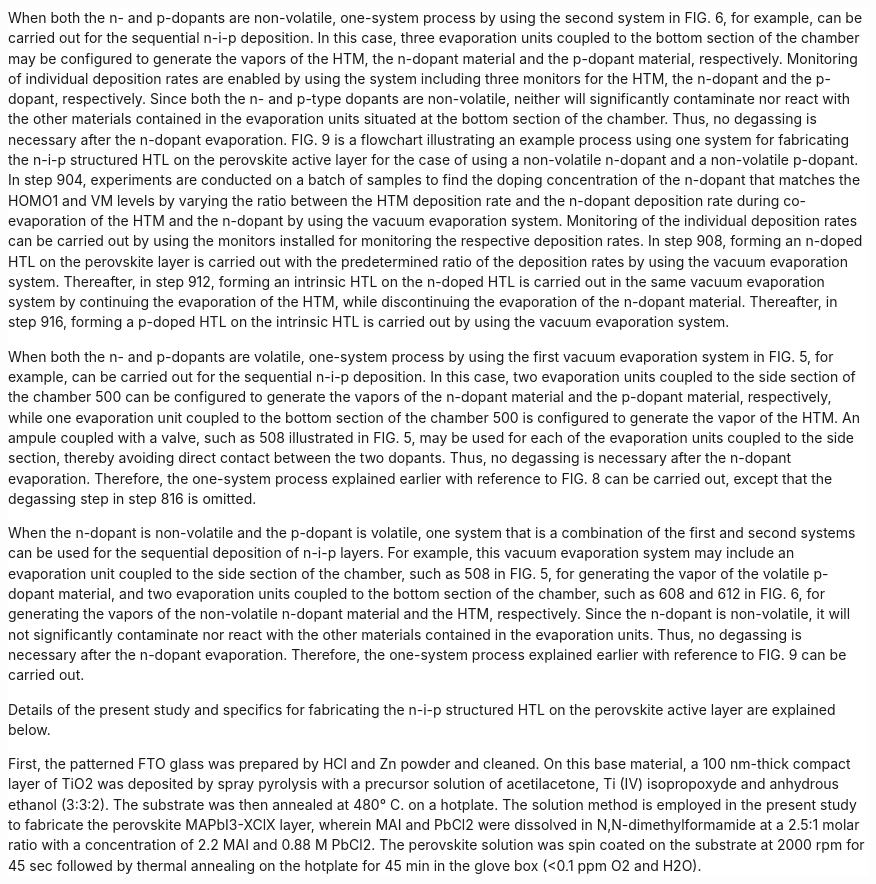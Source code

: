 When both the n- and p-dopants are non-volatile, one-system process by using the second system in FIG. 6, for example, can be carried out for the sequential n-i-p deposition. In this case, three evaporation units coupled to the bottom section of the chamber may be configured to generate the vapors of the HTM, the n-dopant material and the p-dopant material, respectively. Monitoring of individual deposition rates are enabled by using the system including three monitors for the HTM, the n-dopant and the p-dopant, respectively. Since both the n- and p-type dopants are non-volatile, neither will significantly contaminate nor react with the other materials contained in the evaporation units situated at the bottom section of the chamber. Thus, no degassing is necessary after the n-dopant evaporation. FIG. 9 is a flowchart illustrating an example process using one system for fabricating the n-i-p structured HTL on the perovskite active layer for the case of using a non-volatile n-dopant and a non-volatile p-dopant. In step 904, experiments are conducted on a batch of samples to find the doping concentration of the n-dopant that matches the HOMO1 and VM levels by varying the ratio between the HTM deposition rate and the n-dopant deposition rate during co-evaporation of the HTM and the n-dopant by using the vacuum evaporation system. Monitoring of the individual deposition rates can be carried out by using the monitors installed for monitoring the respective deposition rates. In step 908, forming an n-doped HTL on the perovskite layer is carried out with the predetermined ratio of the deposition rates by using the vacuum evaporation system. Thereafter, in step 912, forming an intrinsic HTL on the n-doped HTL is carried out in the same vacuum evaporation system by continuing the evaporation of the HTM, while discontinuing the evaporation of the n-dopant material. Thereafter, in step 916, forming a p-doped HTL on the intrinsic HTL is carried out by using the vacuum evaporation system.

When both the n- and p-dopants are volatile, one-system process by using the first vacuum evaporation system in FIG. 5, for example, can be carried out for the sequential n-i-p deposition. In this case, two evaporation units coupled to the side section of the chamber 500 can be configured to generate the vapors of the n-dopant material and the p-dopant material, respectively, while one evaporation unit coupled to the bottom section of the chamber 500 is configured to generate the vapor of the HTM. An ampule coupled with a valve, such as 508 illustrated in FIG. 5, may be used for each of the evaporation units coupled to the side section, thereby avoiding direct contact between the two dopants. Thus, no degassing is necessary after the n-dopant evaporation. Therefore, the one-system process explained earlier with reference to FIG. 8 can be carried out, except that the degassing step in step 816 is omitted.

When the n-dopant is non-volatile and the p-dopant is volatile, one system that is a combination of the first and second systems can be used for the sequential deposition of n-i-p layers. For example, this vacuum evaporation system may include an evaporation unit coupled to the side section of the chamber, such as 508 in FIG. 5, for generating the vapor of the volatile p-dopant material, and two evaporation units coupled to the bottom section of the chamber, such as 608 and 612 in FIG. 6, for generating the vapors of the non-volatile n-dopant material and the HTM, respectively. Since the n-dopant is non-volatile, it will not significantly contaminate nor react with the other materials contained in the evaporation units. Thus, no degassing is necessary after the n-dopant evaporation. Therefore, the one-system process explained earlier with reference to FIG. 9 can be carried out.

Details of the present study and specifics for fabricating the n-i-p structured HTL on the perovskite active layer are explained below.

First, the patterned FTO glass was prepared by HCl and Zn powder and cleaned. On this base material, a 100 nm-thick compact layer of TiO2 was deposited by spray pyrolysis with a precursor solution of acetilacetone, Ti (IV) isopropoxyde and anhydrous ethanol (3:3:2). The substrate was then annealed at 480° C. on a hotplate. The solution method is employed in the present study to fabricate the perovskite MAPbI3-XClX layer, wherein MAI and PbCl2 were dissolved in N,N-dimethylformamide at a 2.5:1 molar ratio with a concentration of 2.2 MAI and 0.88 M PbCl2. The perovskite solution was spin coated on the substrate at 2000 rpm for 45 sec followed by thermal annealing on the hotplate for 45 min in the glove box (<0.1 ppm O2 and H2O).
